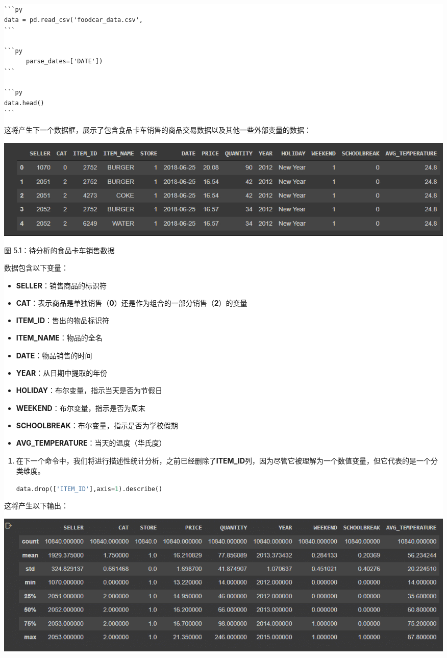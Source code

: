     ```py
    data = pd.read_csv('foodcar_data.csv',
    ```

    ```py
          parse_dates=['DATE'])
    ```

    ```py
    data.head()
    ```

这将产生下一个数据框，展示了包含食品卡车销售的商品交易数据以及其他一些外部变量的数据：

![图 5.1：待分析的食品卡车销售数据](img/B19026_05_1.jpg)

图 5.1：待分析的食品卡车销售数据

数据包含以下变量：

+   **SELLER**：销售商品的标识符

+   **CAT**：表示商品是单独销售（**0**）还是作为组合的一部分销售（**2**）的变量

+   **ITEM_ID**：售出的物品标识符

+   **ITEM_NAME**：物品的全名

+   **DATE**：物品销售的时间

+   **YEAR**：从日期中提取的年份

+   **HOLIDAY**：布尔变量，指示当天是否为节假日

+   **WEEKEND**：布尔变量，指示是否为周末

+   **SCHOOLBREAK**：布尔变量，指示是否为学校假期

+   **AVG_TEMPERATURE**：当天的温度（华氏度）

1.  在下一个命令中，我们将进行描述性统计分析，之前已经删除了**ITEM_ID**列，因为尽管它被理解为一个数值变量，但它代表的是一个分类维度。

    ```py
    data.drop(['ITEM_ID'],axis=1).describe()
    ```

这将产生以下输出：

![图 5.2：数据的统计描述摘要](img/B19026_05_2.jpg)
